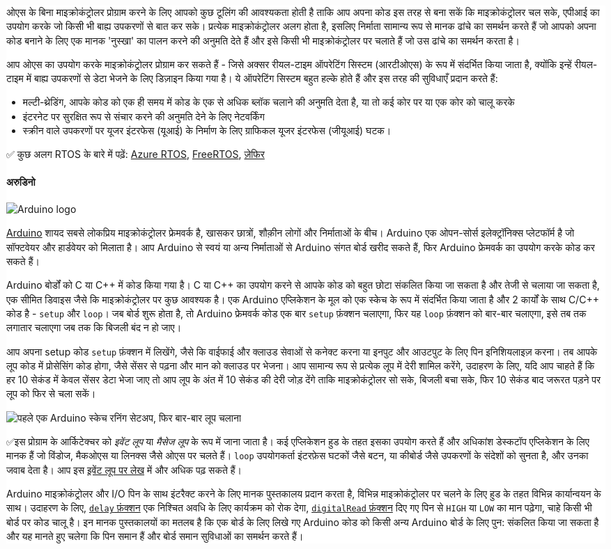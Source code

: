 ओएस के बिना माइक्रोकंट्रोलर प्रोग्राम करने के लिए आपको कुछ टूलिंग की आवश्यकता होती है ताकि आप अपना कोड इस तरह से बना सकें कि माइक्रोकंट्रोलर चल सके, एपीआई का उपयोग करके जो किसी भी बाह्य उपकरणों से बात कर सके। प्रत्येक माइक्रोकंट्रोलर अलग होता है, इसलिए निर्माता सामान्य रूप से मानक ढांचे का समर्थन करते हैं जो आपको अपना कोड बनाने के लिए एक मानक 'नुस्खा' का पालन करने की अनुमति देते हैं और इसे किसी भी माइक्रोकंट्रोलर पर चलाते हैं जो उस ढांचे का समर्थन करता है।

आप ओएस का उपयोग करके माइक्रोकंट्रोलर प्रोग्राम कर सकते हैं - जिसे अक्सर रीयल-टाइम ऑपरेटिंग सिस्टम (आरटीओएस) के रूप में संदर्भित किया जाता है, क्योंकि इन्हें रीयल-टाइम में बाह्य उपकरणों से डेटा भेजने के लिए डिज़ाइन किया गया है। ये ऑपरेटिंग सिस्टम बहुत हल्के होते हैं और इस तरह की सुविधाएँ प्रदान करते हैं:

* मल्टी-थ्रेडिंग, आपके कोड को एक ही समय में कोड के एक से अधिक ब्लॉक चलाने की अनुमति देता है, या तो कई कोर पर या एक कोर को चालू करके
* इंटरनेट पर सुरक्षित रूप से संचार करने की अनुमति देने के लिए नेटवर्किंग
* स्क्रीन वाले उपकरणों पर यूजर इंटरफेस (यूआई) के निर्माण के लिए ग्राफिकल यूजर इंटरफेस (जीयूआई) घटक।

✅ कुछ अलग RTOS के बारे में पढ़ें: [Azure RTOS](https://azure.microsoft.com/services/rtos/?WT.mc_id=academic-17441-jabenn), [FreeRTOS](https://www.freertos.org), [ज़ेफिर](https://www.zephyrproject.org)

#### अरुडिनो

![Arduino logo](https://github.com/microsoft/IoT-For-Beginners/raw/main/images/arduino-logo.svg)

[Arduino](https://www.arduino.cc) शायद सबसे लोकप्रिय माइक्रोकंट्रोलर फ्रेमवर्क है, खासकर छात्रों, शौक़ीन लोगों और निर्माताओं के बीच। Arduino एक ओपन-सोर्स इलेक्ट्रॉनिक्स प्लेटफॉर्म है जो सॉफ्टवेयर और हार्डवेयर को मिलाता है। आप Arduino से स्वयं या अन्य निर्माताओं से Arduino संगत बोर्ड खरीद सकते हैं, फिर Arduino फ्रेमवर्क का उपयोग करके कोड कर सकते हैं।

Arduino बोर्डों को C या C++ में कोड किया गया है। C या C++ का उपयोग करने से आपके कोड को बहुत छोटा संकलित किया जा सकता है और तेजी से चलाया जा सकता है, एक सीमित डिवाइस जैसे कि माइक्रोकंट्रोलर पर कुछ आवश्यक है। एक Arduino एप्लिकेशन के मूल को एक स्केच के रूप में संदर्भित किया जाता है और 2 कार्यों के साथ C/C++ कोड है - `setup` और `loop`। जब बोर्ड शुरू होता है, तो Arduino फ्रेमवर्क कोड एक बार `setup` फ़ंक्शन चलाएगा, फिर यह `loop` फ़ंक्शन को बार-बार चलाएगा, इसे तब तक लगातार चलाएगा जब तक कि बिजली बंद न हो जाए।

आप अपना setup कोड `setup` फ़ंक्शन में लिखेंगे, जैसे कि वाईफाई और क्लाउड सेवाओं से कनेक्ट करना या इनपुट और आउटपुट के लिए पिन इनिशियलाइज़ करना। तब आपके लूप कोड में प्रोसेसिंग कोड होगा, जैसे सेंसर से पढ़ना और मान को क्लाउड पर भेजना। आप सामान्य रूप से प्रत्येक लूप में देरी शामिल करेंगे, उदाहरण के लिए, यदि आप चाहते हैं कि हर 10 सेकंड में केवल सेंसर डेटा भेजा जाए तो आप लूप के अंत में 10 सेकंड की देरी जोड़ देंगे ताकि माइक्रोकंट्रोलर सो सके, बिजली बचा सके, फिर 10 सेकंड बाद जरूरत पड़ने पर लूप को फिर से चला सकें।

![पहले एक Arduino स्केच रनिंग सेटअप, फिर बार-बार लूप चलाना](https://github.com/microsoft/IoT-For-Beginners/raw/main/images/arduino-sketch.png)

✅इस प्रोग्राम के आर्किटेक्चर को *इवेंट लूप* या *मैसेज लूप* के रूप में जाना जाता है। कई एप्लिकेशन हुड के तहत इसका उपयोग करते हैं और अधिकांश डेस्कटॉप एप्लिकेशन के लिए मानक हैं जो विंडोज, मैकओएस या लिनक्स जैसे ओएस पर चलते हैं। `loop` उपयोगकर्ता इंटरफ़ेस घटकों जैसे बटन, या कीबोर्ड जैसे उपकरणों के संदेशों को सुनता है, और उनका जवाब देता है। आप इस [इवेंट लूप पर लेख](https://wikipedia.org/wiki/Event_loop) में और अधिक पढ़ सकते हैं।

Arduino माइक्रोकंट्रोलर और I/O पिन के साथ इंटरैक्ट करने के लिए मानक पुस्तकालय प्रदान करता है, विभिन्न माइक्रोकंट्रोलर पर चलने के लिए हुड के तहत विभिन्न कार्यान्वयन के साथ। उदाहरण के लिए, [`delay` फ़ंक्शन](https://www.arduino.cc/reference/en/language/functions/time/delay/) एक निश्चित अवधि के लिए कार्यक्रम को रोक देगा, [`digitalRead` फ़ंक्शन](https://www.arduino.cc/reference/en/language/functions/digital-io/digitalread/) दिए गए पिन से `HIGH` या `LOW` का मान पढ़ेगा, चाहे किसी भी बोर्ड पर कोड चालू है। इन मानक पुस्तकालयों का मतलब है कि एक बोर्ड के लिए लिखे गए Arduino कोड को किसी अन्य Arduino बोर्ड के लिए पुन: संकलित किया जा सकता है और यह मानते हुए चलेगा कि पिन समान हैं और बोर्ड समान सुविधाओं का समर्थन करते हैं।
